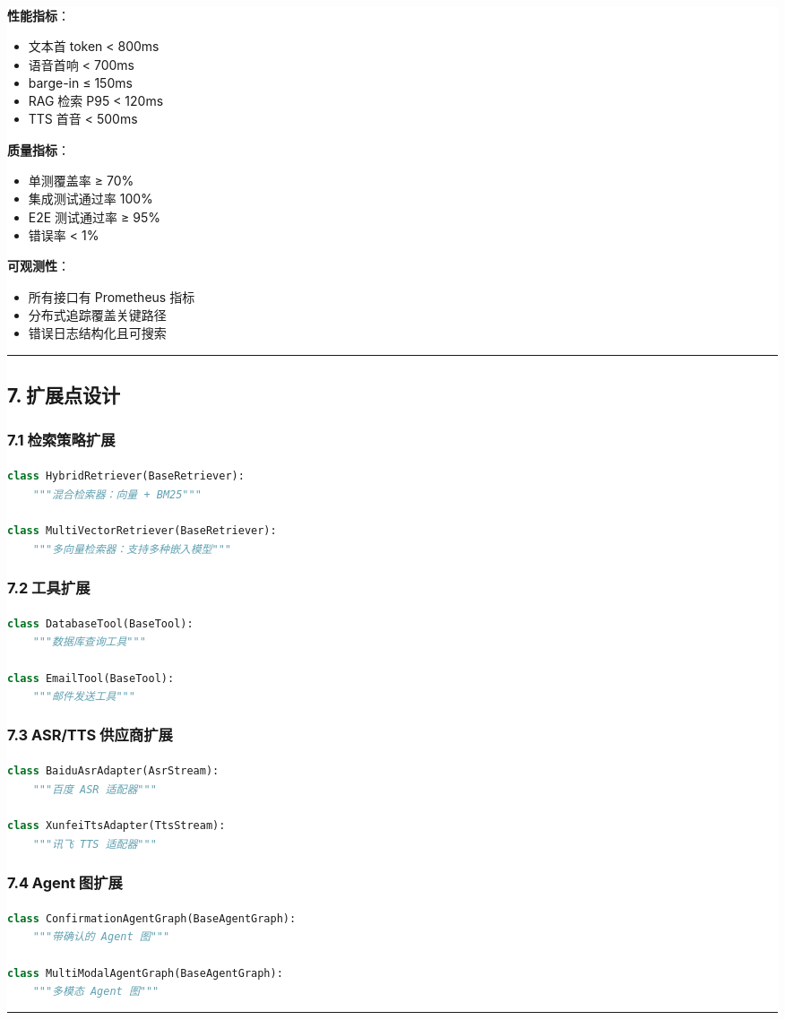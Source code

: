 **性能指标**：
- 文本首 token < 800ms
- 语音首响 < 700ms  
- barge-in ≤ 150ms
- RAG 检索 P95 < 120ms
- TTS 首音 < 500ms

**质量指标**：
- 单测覆盖率 ≥ 70%
- 集成测试通过率 100%
- E2E 测试通过率 ≥ 95%
- 错误率 < 1%

**可观测性**：
- 所有接口有 Prometheus 指标
- 分布式追踪覆盖关键路径
- 错误日志结构化且可搜索

---

## 7. 扩展点设计

### 7.1 检索策略扩展
```python
class HybridRetriever(BaseRetriever):
    """混合检索器：向量 + BM25"""
    
class MultiVectorRetriever(BaseRetriever):
    """多向量检索器：支持多种嵌入模型"""
```

### 7.2 工具扩展
```python
class DatabaseTool(BaseTool):
    """数据库查询工具"""
    
class EmailTool(BaseTool):
    """邮件发送工具"""
```

### 7.3 ASR/TTS 供应商扩展
```python
class BaiduAsrAdapter(AsrStream):
    """百度 ASR 适配器"""
    
class XunfeiTtsAdapter(TtsStream):
    """讯飞 TTS 适配器"""
```

### 7.4 Agent 图扩展
```python
class ConfirmationAgentGraph(BaseAgentGraph):
    """带确认的 Agent 图"""
    
class MultiModalAgentGraph(BaseAgentGraph):
    """多模态 Agent 图"""
```

---